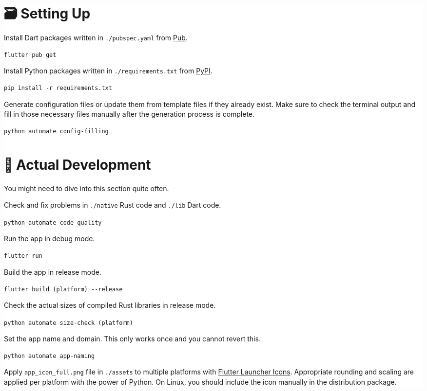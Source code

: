 # 🗃️ Setting Up

Install Dart packages written in `./pubspec.yaml` from [Pub](https://pub.dev/).

```
flutter pub get
```

Install Python packages written in `./requirements.txt` from [PyPI](https://pypi.org/).

```
pip install -r requirements.txt
```

Generate configuration files or update them from template files if they already exist. Make sure to check the terminal output and fill in those necessary files manually after the generation process is complete.

```
python automate config-filling
```

# 🍳 Actual Development

You might need to dive into this section quite often.

Check and fix problems in `./native` Rust code and `./lib` Dart code.

```
python automate code-quality
```

Run the app in debug mode.

```
flutter run
```

Build the app in release mode.

```
flutter build (platform) --release
```

Check the actual sizes of compiled Rust libraries in release mode.

```
python automate size-check (platform)
```

Set the app name and domain. This only works once and you cannot revert this.

```
python automate app-naming
```

Apply `app_icon_full.png` file in `./assets` to multiple platforms with [Flutter Launcher Icons](https://pub.dev/packages/flutter_launcher_icons). Appropriate rounding and scaling are applied per platform with the power of Python. On Linux, you should include the icon manually in the distribution package.
